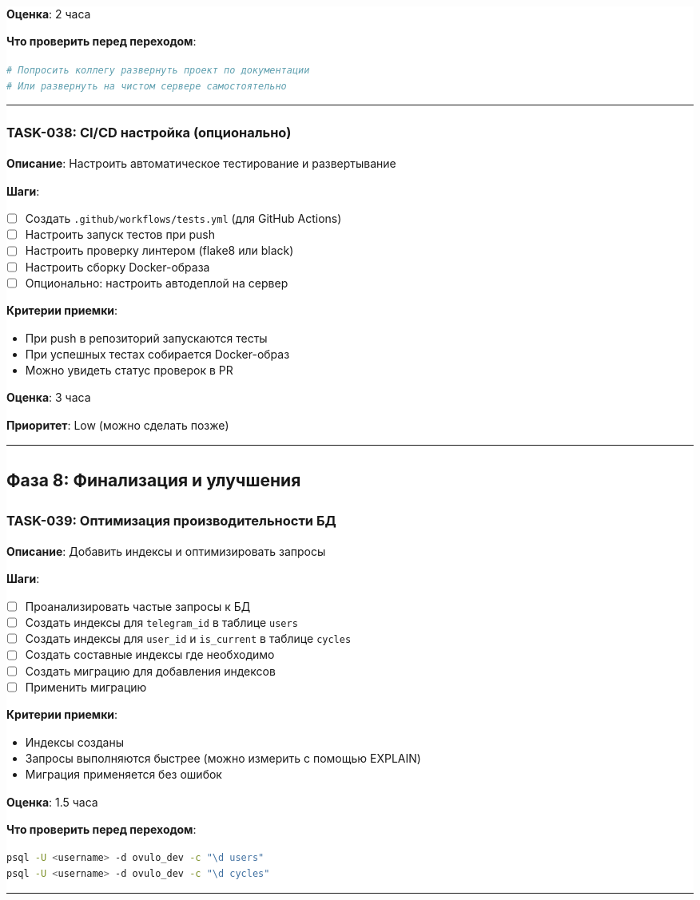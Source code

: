 **Оценка**: 2 часа

**Что проверить перед переходом**:
```bash
# Попросить коллегу развернуть проект по документации
# Или развернуть на чистом сервере самостоятельно
```

---

### TASK-038: CI/CD настройка (опционально)
**Описание**: Настроить автоматическое тестирование и развертывание

**Шаги**:
- [ ] Создать `.github/workflows/tests.yml` (для GitHub Actions)
- [ ] Настроить запуск тестов при push
- [ ] Настроить проверку линтером (flake8 или black)
- [ ] Настроить сборку Docker-образа
- [ ] Опционально: настроить автодеплой на сервер

**Критерии приемки**:
- При push в репозиторий запускаются тесты
- При успешных тестах собирается Docker-образ
- Можно увидеть статус проверок в PR

**Оценка**: 3 часа

**Приоритет**: Low (можно сделать позже)

---

## Фаза 8: Финализация и улучшения

### TASK-039: Оптимизация производительности БД
**Описание**: Добавить индексы и оптимизировать запросы

**Шаги**:
- [ ] Проанализировать частые запросы к БД
- [ ] Создать индексы для `telegram_id` в таблице `users`
- [ ] Создать индексы для `user_id` и `is_current` в таблице `cycles`
- [ ] Создать составные индексы где необходимо
- [ ] Создать миграцию для добавления индексов
- [ ] Применить миграцию

**Критерии приемки**:
- Индексы созданы
- Запросы выполняются быстрее (можно измерить с помощью EXPLAIN)
- Миграция применяется без ошибок

**Оценка**: 1.5 часа

**Что проверить перед переходом**:
```bash
psql -U <username> -d ovulo_dev -c "\d users"
psql -U <username> -d ovulo_dev -c "\d cycles"
```

---